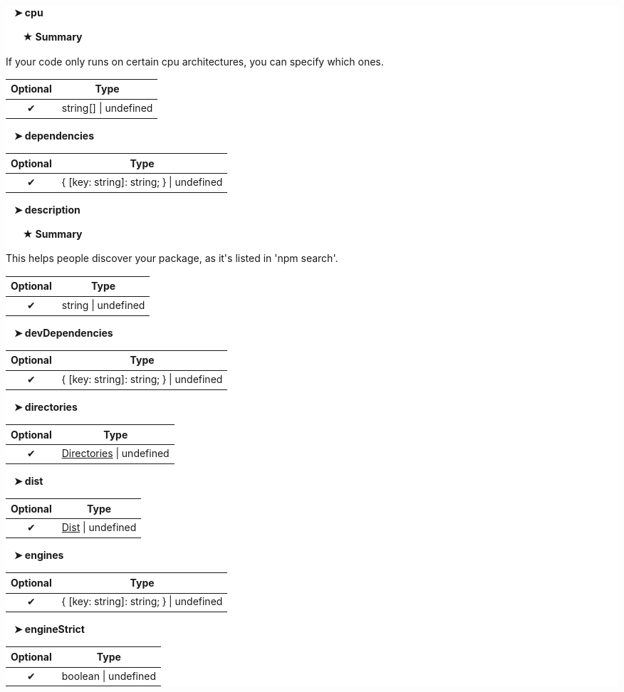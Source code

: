 &nbsp;&nbsp; **&#10148; cpu**

&nbsp;&nbsp;&nbsp;&nbsp;&nbsp; **&#9733; Summary**

If your code only runs on certain cpu architectures, you can specify which ones.

| Optional                           | Type                         |
|:----------------------------------:|------------------------------|
| ✔ | string[] &#124; undefined |

&nbsp;&nbsp; **&#10148; dependencies**

| Optional                           | Type                         |
|:----------------------------------:|------------------------------|
| ✔ | { [key: string]: string; } &#124; undefined |

&nbsp;&nbsp; **&#10148; description**

&nbsp;&nbsp;&nbsp;&nbsp;&nbsp; **&#9733; Summary**

This helps people discover your package, as it's listed in 'npm search'.

| Optional                           | Type                         |
|:----------------------------------:|------------------------------|
| ✔ | string &#124; undefined |

&nbsp;&nbsp; **&#10148; devDependencies**

| Optional                           | Type                         |
|:----------------------------------:|------------------------------|
| ✔ | { [key: string]: string; } &#124; undefined |

&nbsp;&nbsp; **&#10148; directories**

| Optional                           | Type                         |
|:----------------------------------:|------------------------------|
| ✔ | [Directories](/sample/aot/system/interface/package-types/directories) &#124; undefined |

&nbsp;&nbsp; **&#10148; dist**

| Optional                           | Type                         |
|:----------------------------------:|------------------------------|
| ✔ | [Dist](/sample/aot/system/interface/package-types/dist) &#124; undefined |

&nbsp;&nbsp; **&#10148; engines**

| Optional                           | Type                         |
|:----------------------------------:|------------------------------|
| ✔ | { [key: string]: string; } &#124; undefined |

&nbsp;&nbsp; **&#10148; engineStrict**

| Optional                           | Type                         |
|:----------------------------------:|------------------------------|
| ✔ | boolean &#124; undefined |
